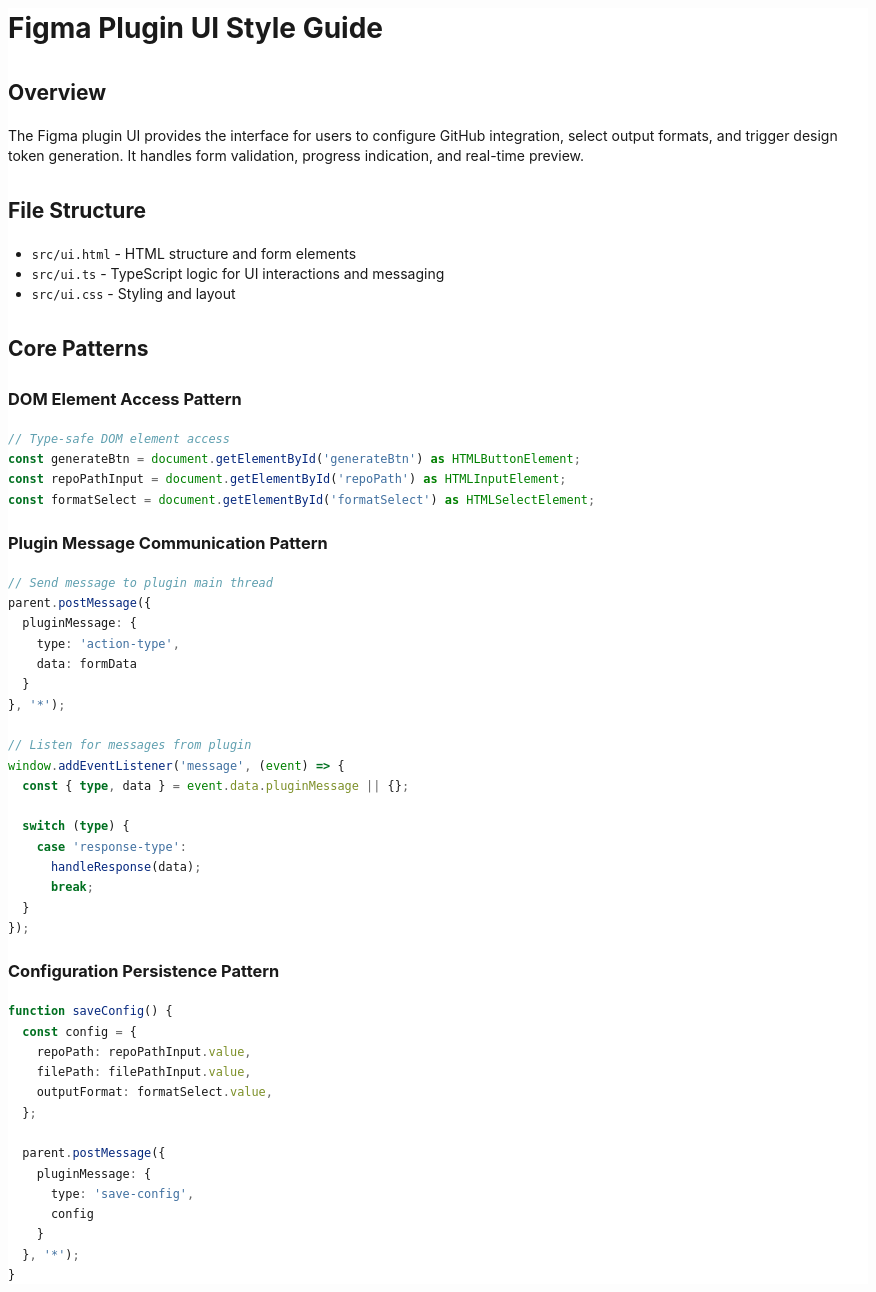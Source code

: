 # Figma Plugin UI Style Guide

## Overview
The Figma plugin UI provides the interface for users to configure GitHub integration, select output formats, and trigger design token generation. It handles form validation, progress indication, and real-time preview.

## File Structure
- `src/ui.html` - HTML structure and form elements
- `src/ui.ts` - TypeScript logic for UI interactions and messaging
- `src/ui.css` - Styling and layout

## Core Patterns

### DOM Element Access Pattern
```typescript
// Type-safe DOM element access
const generateBtn = document.getElementById('generateBtn') as HTMLButtonElement;
const repoPathInput = document.getElementById('repoPath') as HTMLInputElement;
const formatSelect = document.getElementById('formatSelect') as HTMLSelectElement;
```

### Plugin Message Communication Pattern
```typescript
// Send message to plugin main thread
parent.postMessage({ 
  pluginMessage: { 
    type: 'action-type',
    data: formData 
  } 
}, '*');

// Listen for messages from plugin
window.addEventListener('message', (event) => {
  const { type, data } = event.data.pluginMessage || {};
  
  switch (type) {
    case 'response-type':
      handleResponse(data);
      break;
  }
});
```

### Configuration Persistence Pattern
```typescript
function saveConfig() {
  const config = {
    repoPath: repoPathInput.value,
    filePath: filePathInput.value,
    outputFormat: formatSelect.value,
  };
  
  parent.postMessage({ 
    pluginMessage: { 
      type: 'save-config', 
      config 
    } 
  }, '*');
}
```